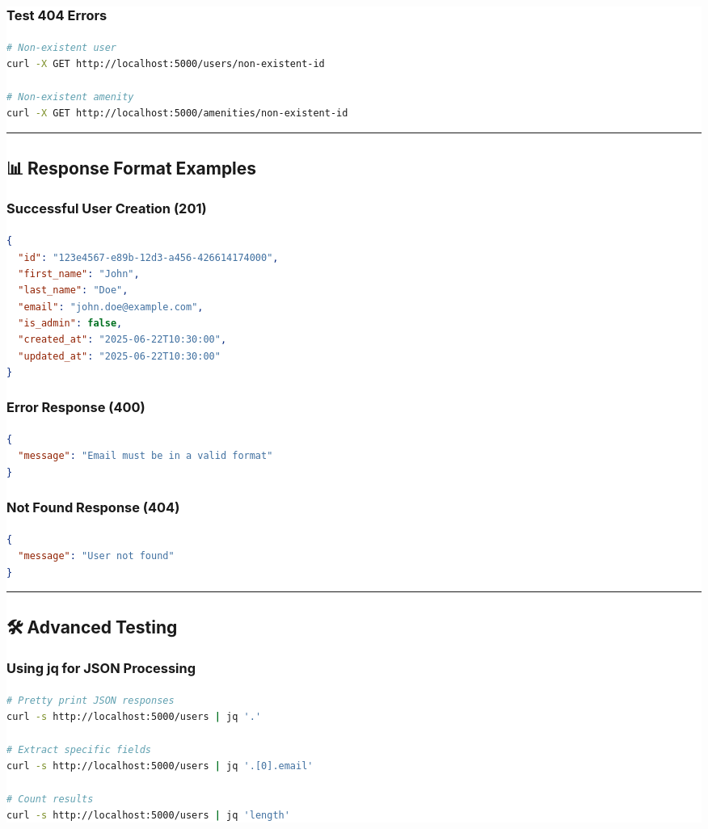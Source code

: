 ### Test 404 Errors
```bash
# Non-existent user
curl -X GET http://localhost:5000/users/non-existent-id

# Non-existent amenity
curl -X GET http://localhost:5000/amenities/non-existent-id
```

---

## 📊 Response Format Examples

### Successful User Creation (201)
```json
{
  "id": "123e4567-e89b-12d3-a456-426614174000",
  "first_name": "John",
  "last_name": "Doe", 
  "email": "john.doe@example.com",
  "is_admin": false,
  "created_at": "2025-06-22T10:30:00",
  "updated_at": "2025-06-22T10:30:00"
}
```

### Error Response (400)
```json
{
  "message": "Email must be in a valid format"
}
```

### Not Found Response (404)
```json
{
  "message": "User not found"
}
```

---

## 🛠️ Advanced Testing

### Using jq for JSON Processing
```bash
# Pretty print JSON responses
curl -s http://localhost:5000/users | jq '.'

# Extract specific fields
curl -s http://localhost:5000/users | jq '.[0].email'

# Count results
curl -s http://localhost:5000/users | jq 'length'
```
